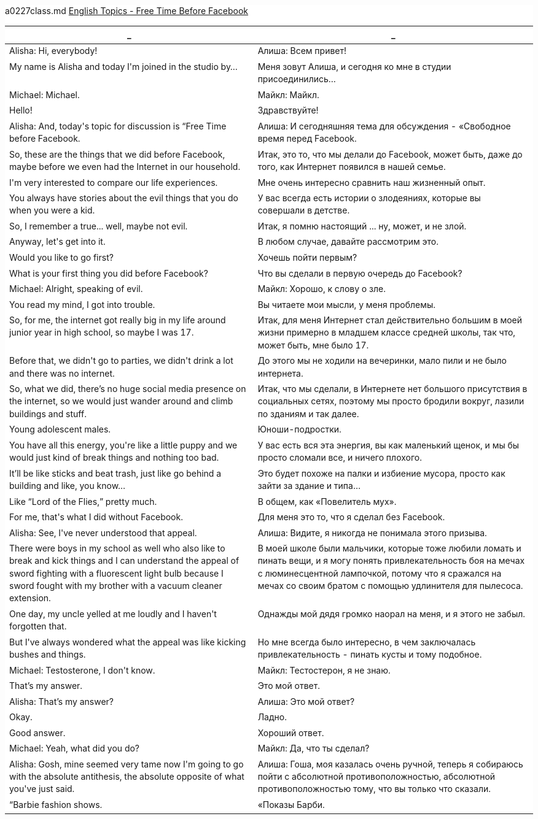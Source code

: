 

a0227class.md
[English Topics - Free Time Before Facebook](https://www.youtube.com/watch?v=OxVLNsebw_Q)  





_|_
--|--
Alisha: Hi, everybody!|Алиша: Всем привет!
My name is Alisha and today I'm joined in the studio by…|Меня зовут Алиша, и сегодня ко мне в студии присоединились…
Michael: Michael.|Майкл: Майкл.
Hello!|Здравствуйте!
Alisha: And, today's topic for discussion is “Free Time before Facebook.|Алиша: И сегодняшняя тема для обсуждения - «Свободное время перед Facebook.
So, these are the things that we did before Facebook, maybe before we even had the Internet in our household.|Итак, это то, что мы делали до Facebook, может быть, даже до того, как Интернет появился в нашей семье.
I'm very interested to compare our life experiences.|Мне очень интересно сравнить наш жизненный опыт.
You always have stories about the evil things that you do when you were a kid.|У вас всегда есть истории о злодеяниях, которые вы совершали в детстве.
So, I remember a true... well, maybe not evil.|Итак, я помню настоящий ... ну, может, и не злой.
Anyway, let's get into it.|В любом случае, давайте рассмотрим это.
Would you like to go first?|Хочешь пойти первым?
What is your first thing you did before Facebook?|Что вы сделали в первую очередь до Facebook?
Michael: Alright, speaking of evil.|Майкл: Хорошо, к слову о зле.
You read my mind, I got into trouble.|Вы читаете мои мысли, у меня проблемы.
So, for me, the internet got really big in my life around junior year in high school, so maybe I was 17.|Итак, для меня Интернет стал действительно большим в моей жизни примерно в младшем классе средней школы, так что, может быть, мне было 17.
Before that, we didn't go to parties, we didn't drink a lot and there was no internet.|До этого мы не ходили на вечеринки, мало пили и не было интернета.
So, what we did, there’s no huge social media presence on the internet, so we would just wander around and climb buildings and stuff.|Итак, что мы сделали, в Интернете нет большого присутствия в социальных сетях, поэтому мы просто бродили вокруг, лазили по зданиям и так далее.
Young adolescent males.|Юноши-подростки.
You have all this energy, you're like a little puppy and we would just kind of break things and nothing too bad.|У вас есть вся эта энергия, вы как маленький щенок, и мы бы просто сломали все, и ничего плохого.
It’ll be like sticks and beat trash, just like go behind a building and like, you know…|Это будет похоже на палки и избиение мусора, просто как зайти за здание и типа…
Like “Lord of the Flies,” pretty much.|В общем, как «Повелитель мух».
For me, that's what I did without Facebook.|Для меня это то, что я сделал без Facebook.
Alisha: See, I've never understood that appeal.|Алиша: Видите, я никогда не понимала этого призыва.
There were boys in my school as well who also like to break and kick things and I can understand the appeal of sword fighting with a fluorescent light bulb because I sword fought with my brother with a vacuum cleaner extension.|В моей школе были мальчики, которые тоже любили ломать и пинать вещи, и я могу понять привлекательность боя на мечах с люминесцентной лампочкой, потому что я сражался на мечах со своим братом с помощью удлинителя для пылесоса.
One day, my uncle yelled at me loudly and I haven't forgotten that.|Однажды мой дядя громко наорал на меня, и я этого не забыл.
But I've always wondered what the appeal was like kicking bushes and things.|Но мне всегда было интересно, в чем заключалась привлекательность - пинать кусты и тому подобное.
Michael: Testosterone, I don't know.|Майкл: Тестостерон, я не знаю.
That’s my answer.|Это мой ответ.
Alisha: That’s my answer?|Алиша: Это мой ответ?
Okay.|Ладно.
Good answer.|Хороший ответ.
Michael: Yeah, what did you do?|Майкл: Да, что ты сделал?
Alisha: Gosh, mine seemed very tame now I'm going to go with the absolute antithesis, the absolute opposite of what you've just said.|Алиша: Гоша, моя казалась очень ручной, теперь я собираюсь пойти с абсолютной противоположностью, абсолютной противоположностью тому, что вы только что сказали.
“Barbie fashion shows.|«Показы Барби.